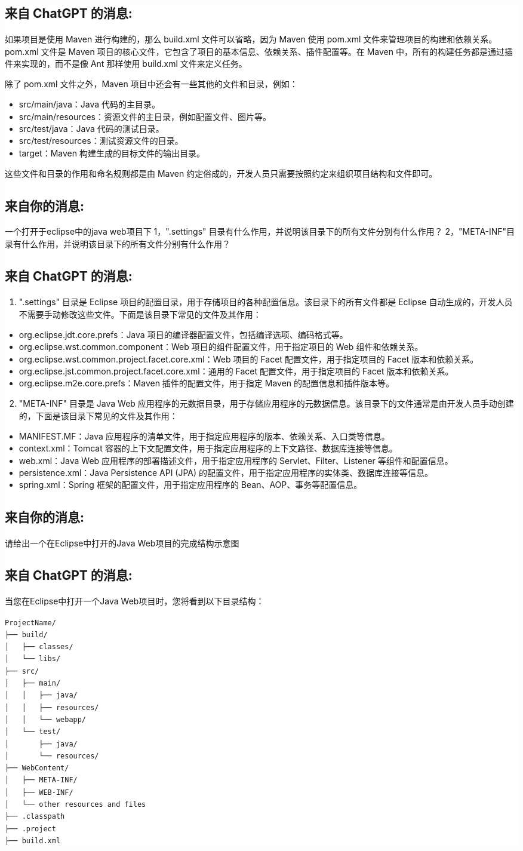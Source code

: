 ## 来自 ChatGPT 的消息:
如果项目是使用 Maven 进行构建的，那么 build.xml 文件可以省略，因为 Maven 使用 pom.xml 文件来管理项目的构建和依赖关系。pom.xml 文件是 Maven 项目的核心文件，它包含了项目的基本信息、依赖关系、插件配置等。在 Maven 中，所有的构建任务都是通过插件来实现的，而不是像 Ant 那样使用 build.xml 文件来定义任务。

除了 pom.xml 文件之外，Maven 项目中还会有一些其他的文件和目录，例如：

- src/main/java：Java 代码的主目录。
- src/main/resources：资源文件的主目录，例如配置文件、图片等。
- src/test/java：Java 代码的测试目录。
- src/test/resources：测试资源文件的目录。
- target：Maven 构建生成的目标文件的输出目录。

这些文件和目录的作用和命名规则都是由 Maven 约定俗成的，开发人员只需要按照约定来组织项目结构和文件即可。

## 来自你的消息:
一个打开于eclipse中的java web项目下
1，".settings" 目录有什么作用，并说明该目录下的所有文件分别有什么作用？
2，"META-INF"目录有什么作用，并说明该目录下的所有文件分别有什么作用？

## 来自 ChatGPT 的消息:
1. ".settings" 目录是 Eclipse 项目的配置目录，用于存储项目的各种配置信息。该目录下的所有文件都是 Eclipse 自动生成的，开发人员不需要手动修改这些文件。下面是该目录下常见的文件及其作用：

- org.eclipse.jdt.core.prefs：Java 项目的编译器配置文件，包括编译选项、编码格式等。
- org.eclipse.wst.common.component：Web 项目的组件配置文件，用于指定项目的 Web 组件和依赖关系。
- org.eclipse.wst.common.project.facet.core.xml：Web 项目的 Facet 配置文件，用于指定项目的 Facet 版本和依赖关系。
- org.eclipse.jst.common.project.facet.core.xml：通用的 Facet 配置文件，用于指定项目的 Facet 版本和依赖关系。
- org.eclipse.m2e.core.prefs：Maven 插件的配置文件，用于指定 Maven 的配置信息和插件版本等。

2. "META-INF" 目录是 Java Web 应用程序的元数据目录，用于存储应用程序的元数据信息。该目录下的文件通常是由开发人员手动创建的，下面是该目录下常见的文件及其作用：

- MANIFEST.MF：Java 应用程序的清单文件，用于指定应用程序的版本、依赖关系、入口类等信息。
- context.xml：Tomcat 容器的上下文配置文件，用于指定应用程序的上下文路径、数据库连接等信息。
- web.xml：Java Web 应用程序的部署描述文件，用于指定应用程序的 Servlet、Filter、Listener 等组件和配置信息。
- persistence.xml：Java Persistence API (JPA) 的配置文件，用于指定应用程序的实体类、数据库连接等信息。
- spring.xml：Spring 框架的配置文件，用于指定应用程序的 Bean、AOP、事务等配置信息。

## 来自你的消息:
请给出一个在Eclipse中打开的Java Web项目的完成结构示意图

## 来自 ChatGPT 的消息:
当您在Eclipse中打开一个Java Web项目时，您将看到以下目录结构：

```
ProjectName/
├── build/
│   ├── classes/
│   └── libs/
├── src/
│   ├── main/
│   │   ├── java/
│   │   ├── resources/
│   │   └── webapp/
│   └── test/
│       ├── java/
│       └── resources/
├── WebContent/
│   ├── META-INF/
│   ├── WEB-INF/
│   └── other resources and files
├── .classpath
├── .project
├── build.xml
```